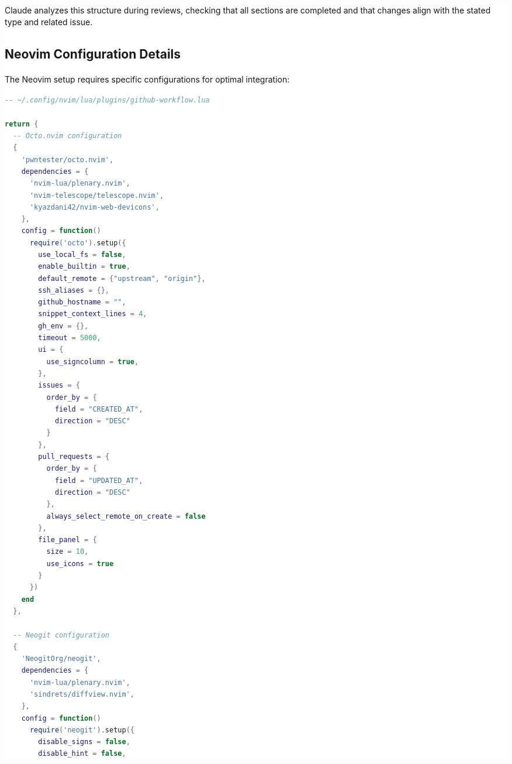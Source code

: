 Claude analyzes this structure during reviews, checking that all sections are completed and that changes align with the stated type and related issue.

## Neovim Configuration Details

The Neovim setup requires specific configurations for optimal integration:

```lua
-- ~/.config/nvim/lua/plugins/github-workflow.lua

return {
  -- Octo.nvim configuration
  {
    'pwntester/octo.nvim',
    dependencies = {
      'nvim-lua/plenary.nvim',
      'nvim-telescope/telescope.nvim',
      'kyazdani42/nvim-web-devicons',
    },
    config = function()
      require('octo').setup({
        use_local_fs = false,
        enable_builtin = true,
        default_remote = {"upstream", "origin"},
        ssh_aliases = {},
        github_hostname = "",
        snippet_context_lines = 4,
        gh_env = {},
        timeout = 5000,
        ui = {
          use_signcolumn = true,
        },
        issues = {
          order_by = {
            field = "CREATED_AT",
            direction = "DESC"
          }
        },
        pull_requests = {
          order_by = {
            field = "UPDATED_AT",
            direction = "DESC"
          },
          always_select_remote_on_create = false
        },
        file_panel = {
          size = 10,
          use_icons = true
        }
      })
    end
  },

  -- Neogit configuration
  {
    'NeogitOrg/neogit',
    dependencies = {
      'nvim-lua/plenary.nvim',
      'sindrets/diffview.nvim',
    },
    config = function()
      require('neogit').setup({
        disable_signs = false,
        disable_hint = false,
```